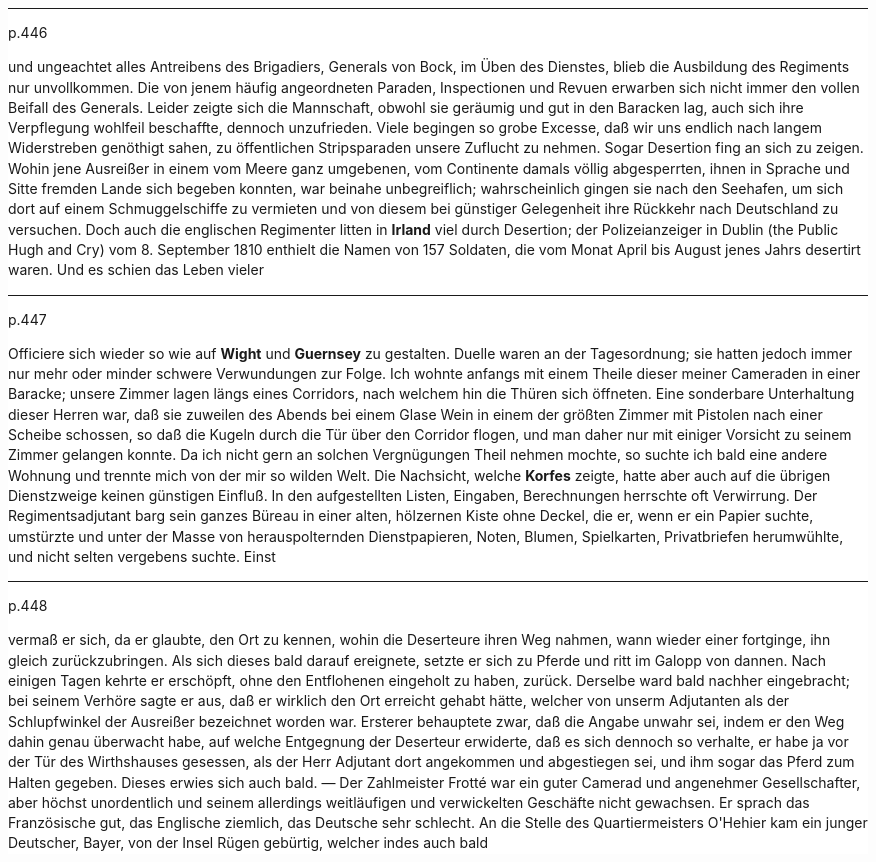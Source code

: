 
---

p.446



und ungeachtet alles Antreibens des Brigadiers, Generals von Bock, im Üben des Dienstes, blieb die Ausbildung des Regiments nur unvollkommen. Die von jenem häufig angeordneten Paraden, Inspectionen und Revuen erwarben sich nicht immer den vollen Beifall des Generals. Leider zeigte sich die Mannschaft, obwohl sie geräumig und gut in den Baracken lag, auch sich ihre Verpflegung wohlfeil beschaffte, dennoch unzufrieden. Viele begingen so grobe Excesse, daß wir uns endlich nach langem Widerstreben genöthigt sahen, zu öffentlichen Stripsparaden unsere Zuflucht zu nehmen. Sogar Desertion fing an sich zu zeigen. Wohin jene Ausreißer in einem vom Meere ganz umgebenen, vom Continente damals völlig abgesperrten, ihnen in Sprache und Sitte fremden Lande sich begeben konnten, war beinahe unbegreiflich; wahrscheinlich gingen sie nach den Seehafen, um sich dort auf einem Schmuggelschiffe zu vermieten und von diesem bei günstiger Gelegenheit ihre Rückkehr nach Deutschland zu versuchen. Doch auch die englischen Regimenter litten in **Irland** viel durch Desertion; der Polizeianzeiger in Dublin (the Public Hugh and Cry) vom 8. September 1810 enthielt die Namen von 157 Soldaten, die vom Monat April bis August jenes Jahrs desertirt waren. Und es schien das Leben vieler 


---

p.447



Officiere sich wieder so wie auf **Wight** und **Guernsey** zu gestalten. Duelle waren an der Tagesordnung; sie hatten jedoch immer nur mehr oder minder schwere Verwundungen zur Folge. Ich wohnte anfangs mit einem Theile dieser meiner Cameraden in einer Baracke; unsere Zimmer lagen längs eines Corridors, nach welchem hin die Thüren sich öffneten. Eine sonderbare Unterhaltung dieser Herren war, daß sie zuweilen des Abends bei einem Glase Wein in einem der größten Zimmer mit Pistolen nach einer Scheibe schossen, so daß die Kugeln durch die Tür über den Corridor flogen, und man daher nur mit einiger Vorsicht zu seinem Zimmer gelangen konnte. Da ich nicht gern an solchen Vergnügungen Theil nehmen mochte, so suchte ich bald eine andere Wohnung und trennte mich von der mir so wilden Welt. Die Nachsicht, welche **Korfes** zeigte, hatte aber auch auf die übrigen Dienstzweige keinen günstigen Einfluß. In den aufgestellten Listen, Eingaben, Berechnungen herrschte oft Verwirrung. Der Regimentsadjutant barg sein ganzes Büreau in einer alten, hölzernen Kiste ohne Deckel, die er, wenn er ein Papier suchte, umstürzte und unter der Masse von herauspolternden Dienstpapieren, Noten, Blumen, Spielkarten, Privatbriefen herumwühlte, und nicht selten vergebens suchte. Einst 


---

p.448



vermaß er sich, da er glaubte, den Ort zu kennen, wohin die Deserteure ihren Weg nahmen, wann wieder einer fortginge, ihn gleich zurückzubringen. Als sich dieses bald darauf ereignete, setzte er sich zu Pferde und ritt im Galopp von dannen. Nach einigen Tagen kehrte er erschöpft, ohne den Entflohenen eingeholt zu haben, zurück. Derselbe ward bald nachher eingebracht; bei seinem Verhöre sagte er aus, daß er wirklich den Ort erreicht gehabt hätte, welcher von unserm Adjutanten als der Schlupfwinkel der Ausreißer bezeichnet worden war. Ersterer behauptete zwar, daß die Angabe unwahr sei, indem er den Weg dahin genau überwacht habe, auf welche Entgegnung der Deserteur erwiderte, daß es sich dennoch so verhalte, er habe ja vor der Tür des Wirthshauses gesessen, als der Herr Adjutant dort angekommen und abgestiegen sei, und ihm sogar das Pferd zum Halten gegeben. Dieses erwies sich auch bald. — Der Zahlmeister Frotté war ein guter Camerad und angenehmer Gesellschafter, aber höchst unordentlich und seinem allerdings weitläufigen und verwickelten Geschäfte nicht gewachsen. Er sprach das Französische gut, das Englische ziemlich, das Deutsche sehr schlecht. An die Stelle des Quartiermeisters O'Hehier kam ein junger Deutscher, Bayer, von der Insel Rügen gebürtig, welcher indes auch bald 
